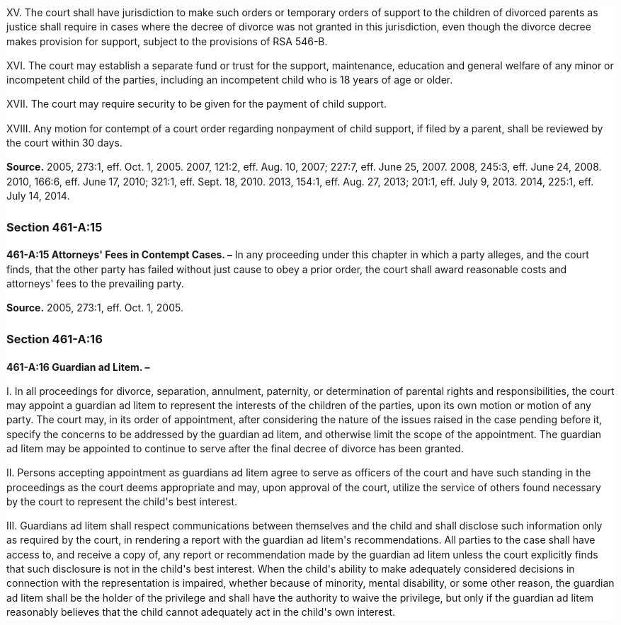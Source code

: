  XV. The court shall have jurisdiction to make such orders or
temporary orders of support to the children of divorced parents as
justice shall require in cases where the decree of divorce was not
granted in this jurisdiction, even though the divorce decree makes
provision for support, subject to the provisions of RSA 546-B.
                                             
 XVI. The court may establish a separate fund or trust for the
support, maintenance, education and general welfare of any minor or
incompetent child of the parties, including an incompetent child who is
18 years of age or older.
                                             
 XVII. The court may require security to be given for the payment of
child support.
                                             
 XVIII. Any motion for contempt of a court order regarding nonpayment
of child support, if filed by a parent, shall be reviewed by the court
within 30 days.

**Source.** 2005, 273:1, eff. Oct. 1, 2005. 2007, 121:2, eff. Aug. 10,
2007; 227:7, eff. June 25, 2007. 2008, 245:3, eff. June 24, 2008. 2010,
166:6, eff. June 17, 2010; 321:1, eff. Sept. 18, 2010. 2013, 154:1, eff.
Aug. 27, 2013; 201:1, eff. July 9, 2013. 2014, 225:1, eff. July 14,
2014.

### Section 461-A:15

 **461-A:15 Attorneys' Fees in Contempt Cases. –** In any proceeding
under this chapter in which a party alleges, and the court finds, that
the other party has failed without just cause to obey a prior order, the
court shall award reasonable costs and attorneys' fees to the prevailing
party.

**Source.** 2005, 273:1, eff. Oct. 1, 2005.

### Section 461-A:16

 **461-A:16 Guardian ad Litem. –**
                                             
 I. In all proceedings for divorce, separation, annulment, paternity,
or determination of parental rights and responsibilities, the court may
appoint a guardian ad litem to represent the interests of the children
of the parties, upon its own motion or motion of any party. The court
may, in its order of appointment, after considering the nature of the
issues raised in the case pending before it, specify the concerns to be
addressed by the guardian ad litem, and otherwise limit the scope of the
appointment. The guardian ad litem may be appointed to continue to serve
after the final decree of divorce has been granted.
                                             
 II. Persons accepting appointment as guardians ad litem agree to
serve as officers of the court and have such standing in the proceedings
as the court deems appropriate and may, upon approval of the court,
utilize the service of others found necessary by the court to represent
the child's best interest.
                                             
 III. Guardians ad litem shall respect communications between
themselves and the child and shall disclose such information only as
required by the court, in rendering a report with the guardian ad
litem's recommendations. All parties to the case shall have access to,
and receive a copy of, any report or recommendation made by the guardian
ad litem unless the court explicitly finds that such disclosure is not
in the child's best interest. When the child's ability to make
adequately considered decisions in connection with the representation is
impaired, whether because of minority, mental disability, or some other
reason, the guardian ad litem shall be the holder of the privilege and
shall have the authority to waive the privilege, but only if the
guardian ad litem reasonably believes that the child cannot adequately
act in the child's own interest.
                                             